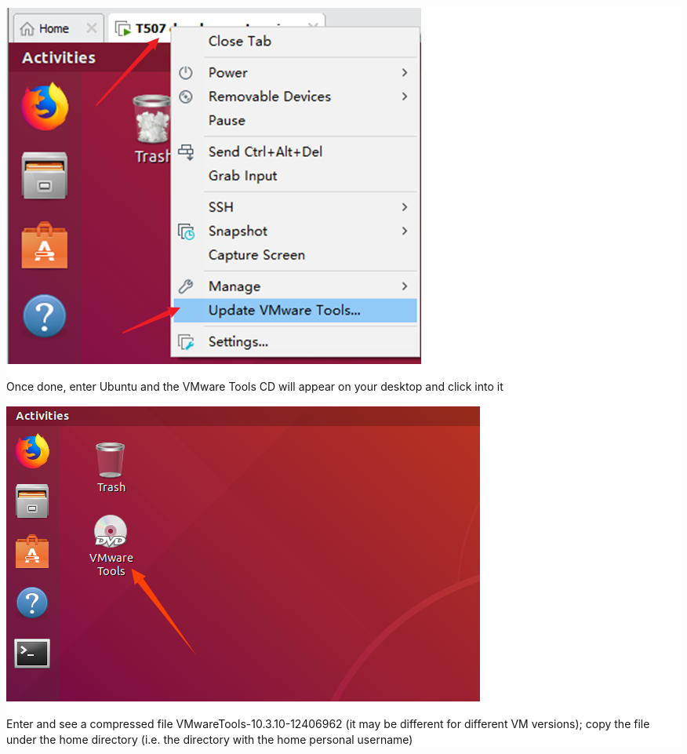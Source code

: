 ![Image](./images/OKT507-C_Linux4_9_170_User_Compilation_Manual/1718937112312_6ed68b2f_e7bb_409a_b722_cadb277c8039.png)

Once done, enter Ubuntu and the VMware Tools CD will appear on your desktop and click into it

![Image](./images/OKT507-C_Linux4_9_170_User_Compilation_Manual/1718937112688_2bf40287_b303_46d0_bf8c_d2a131ba5f40.png)

Enter and see a compressed file VMwareTools-10.3.10-12406962 (it may be different for different VM versions); copy the file under the home directory (i.e. the directory with the home personal username)
